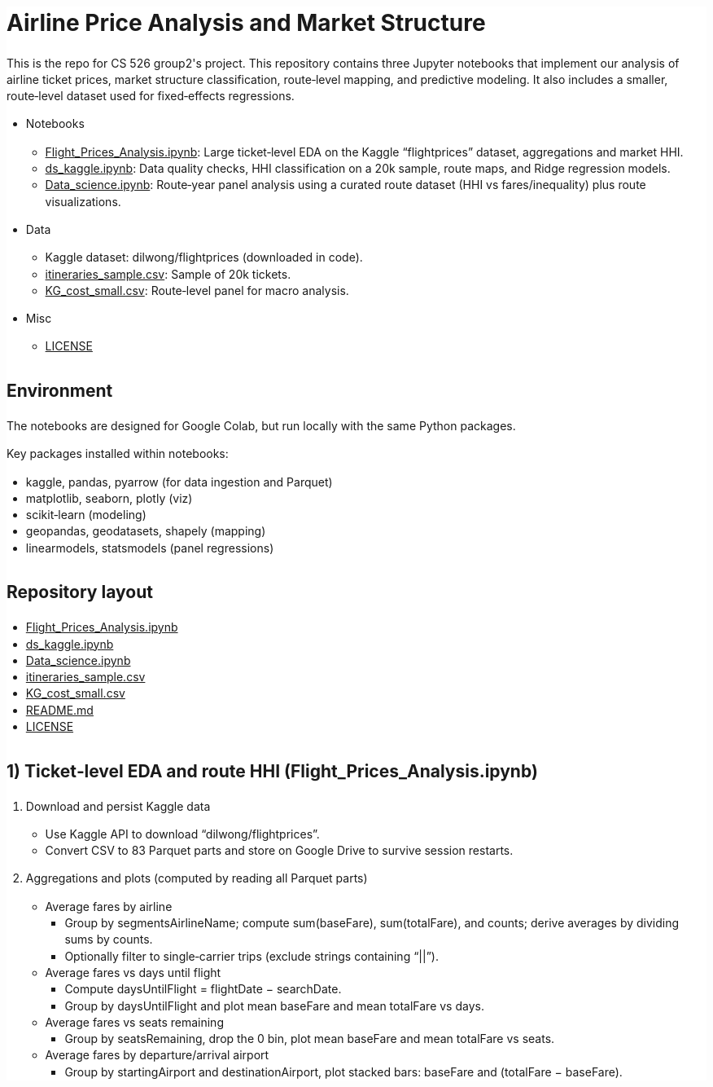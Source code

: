 # Airline Price Analysis and Market Structure

This is the repo for CS 526 group2's project. This repository contains three Jupyter notebooks that implement our analysis of airline ticket prices, market structure classification, route‑level mapping, and predictive modeling. It also includes a smaller, route‑level dataset used for fixed‑effects regressions.

- Notebooks
  - [Flight_Prices_Analysis.ipynb](Flight_Prices_Analysis.ipynb): Large ticket‑level EDA on the Kaggle “flightprices” dataset, aggregations and market HHI.
  - [ds_kaggle.ipynb](ds_kaggle.ipynb): Data quality checks, HHI classification on a 20k sample, route maps, and Ridge regression models.
  - [Data_science.ipynb](Data_science.ipynb): Route‑year panel analysis using a curated route dataset (HHI vs fares/inequality) plus route visualizations.

- Data
  - Kaggle dataset: dilwong/flightprices (downloaded in code).
  - [itineraries_sample.csv](itineraries_sample.csv): Sample of 20k tickets.
  - [KG_cost_small.csv](KG_cost_small.csv): Route‑level panel for macro analysis.

- Misc
  - [LICENSE](LICENSE)

## Environment

The notebooks are designed for Google Colab, but run locally with the same Python packages.

Key packages installed within notebooks:
- kaggle, pandas, pyarrow (for data ingestion and Parquet)
- matplotlib, seaborn, plotly (viz)
- scikit‑learn (modeling)
- geopandas, geodatasets, shapely (mapping)
- linearmodels, statsmodels (panel regressions)

## Repository layout

- [Flight_Prices_Analysis.ipynb](Flight_Prices_Analysis.ipynb)
- [ds_kaggle.ipynb](ds_kaggle.ipynb)
- [Data_science.ipynb](Data_science.ipynb)
- [itineraries_sample.csv](itineraries_sample.csv)
- [KG_cost_small.csv](KG_cost_small.csv)
- [README.md](README.md)
- [LICENSE](LICENSE)

## 1) Ticket‑level EDA and route HHI (Flight_Prices_Analysis.ipynb)

1. Download and persist Kaggle data
   - Use Kaggle API to download “dilwong/flightprices”.
   - Convert CSV to 83 Parquet parts and store on Google Drive to survive session restarts.

2. Aggregations and plots (computed by reading all Parquet parts)
   - Average fares by airline
     - Group by segmentsAirlineName; compute sum(baseFare), sum(totalFare), and counts; derive averages by dividing sums by counts.
     - Optionally filter to single‑carrier trips (exclude strings containing “||”).
   - Average fares vs days until flight
     - Compute daysUntilFlight = flightDate − searchDate.
     - Group by daysUntilFlight and plot mean baseFare and mean totalFare vs days.
   - Average fares vs seats remaining
     - Group by seatsRemaining, drop the 0 bin, plot mean baseFare and mean totalFare vs seats.
   - Average fares by departure/arrival airport
     - Group by startingAirport and destinationAirport, plot stacked bars: baseFare and (totalFare − baseFare).